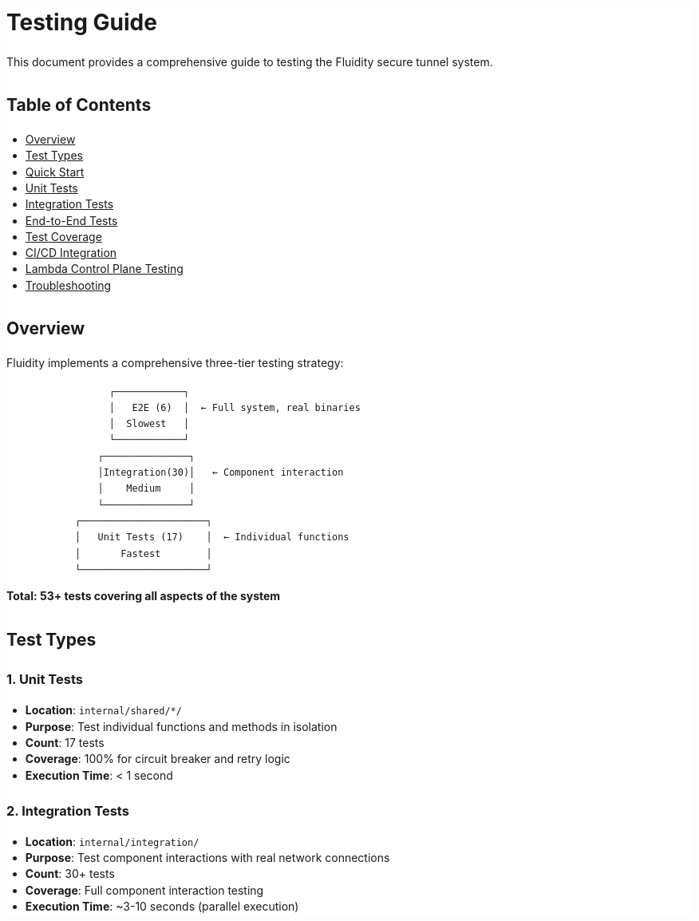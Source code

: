 # Testing Guide

This document provides a comprehensive guide to testing the Fluidity secure tunnel system.

## Table of Contents

- [Overview](#overview)
- [Test Types](#test-types)
- [Quick Start](#quick-start)
- [Unit Tests](#unit-tests)
- [Integration Tests](#integration-tests)
- [End-to-End Tests](#end-to-end-tests)
- [Test Coverage](#test-coverage)
- [CI/CD Integration](#cicd-integration)
- [Lambda Control Plane Testing](#lambda-control-plane-testing)
- [Troubleshooting](#troubleshooting)

## Overview

Fluidity implements a comprehensive three-tier testing strategy:

```
                  ┌────────────┐
                  │   E2E (6)  │  ← Full system, real binaries
                  │  Slowest   │
                  └────────────┘
                ┌───────────────┐
                │Integration(30)│   ← Component interaction
                │    Medium     │
                └───────────────┘
            ┌──────────────────────┐
            │   Unit Tests (17)    │  ← Individual functions
            │       Fastest        │
            └──────────────────────┘
```

**Total: 53+ tests covering all aspects of the system**

## Test Types

### 1. Unit Tests
- **Location**: `internal/shared/*/`
- **Purpose**: Test individual functions and methods in isolation
- **Count**: 17 tests
- **Coverage**: 100% for circuit breaker and retry logic
- **Execution Time**: < 1 second

### 2. Integration Tests
- **Location**: `internal/integration/`
- **Purpose**: Test component interactions with real network connections
- **Count**: 30+ tests
- **Coverage**: Full component interaction testing
- **Execution Time**: ~3-10 seconds (parallel execution)
